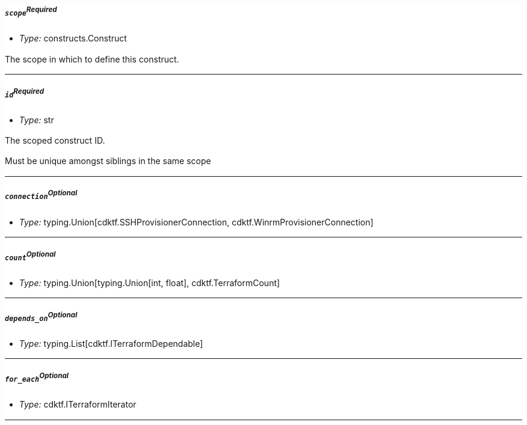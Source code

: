 
##### `scope`<sup>Required</sup> <a name="scope" id="@cdktf/provider-cloudflare.dataCloudflarePageShieldScripts.DataCloudflarePageShieldScripts.Initializer.parameter.scope"></a>

- *Type:* constructs.Construct

The scope in which to define this construct.

---

##### `id`<sup>Required</sup> <a name="id" id="@cdktf/provider-cloudflare.dataCloudflarePageShieldScripts.DataCloudflarePageShieldScripts.Initializer.parameter.id"></a>

- *Type:* str

The scoped construct ID.

Must be unique amongst siblings in the same scope

---

##### `connection`<sup>Optional</sup> <a name="connection" id="@cdktf/provider-cloudflare.dataCloudflarePageShieldScripts.DataCloudflarePageShieldScripts.Initializer.parameter.connection"></a>

- *Type:* typing.Union[cdktf.SSHProvisionerConnection, cdktf.WinrmProvisionerConnection]

---

##### `count`<sup>Optional</sup> <a name="count" id="@cdktf/provider-cloudflare.dataCloudflarePageShieldScripts.DataCloudflarePageShieldScripts.Initializer.parameter.count"></a>

- *Type:* typing.Union[typing.Union[int, float], cdktf.TerraformCount]

---

##### `depends_on`<sup>Optional</sup> <a name="depends_on" id="@cdktf/provider-cloudflare.dataCloudflarePageShieldScripts.DataCloudflarePageShieldScripts.Initializer.parameter.dependsOn"></a>

- *Type:* typing.List[cdktf.ITerraformDependable]

---

##### `for_each`<sup>Optional</sup> <a name="for_each" id="@cdktf/provider-cloudflare.dataCloudflarePageShieldScripts.DataCloudflarePageShieldScripts.Initializer.parameter.forEach"></a>

- *Type:* cdktf.ITerraformIterator

---

